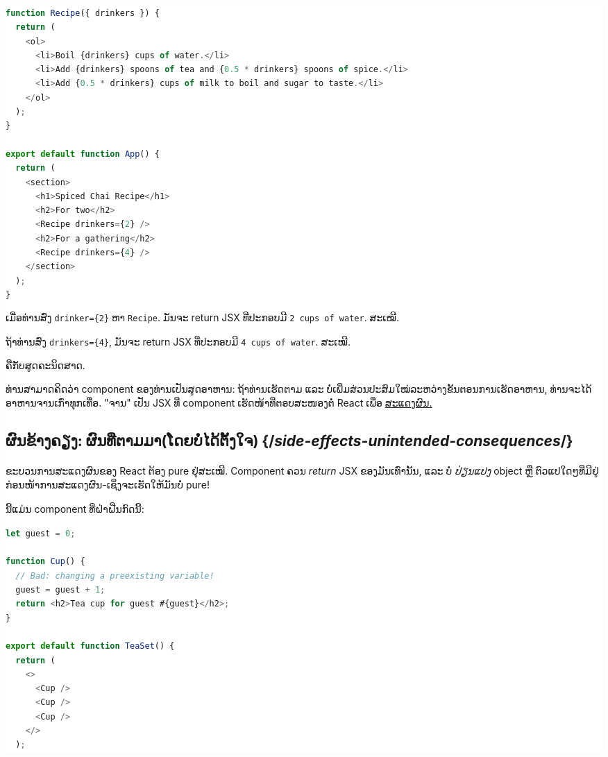 <Sandpack>

```js src/App.js
function Recipe({ drinkers }) {
  return (
    <ol>    
      <li>Boil {drinkers} cups of water.</li>
      <li>Add {drinkers} spoons of tea and {0.5 * drinkers} spoons of spice.</li>
      <li>Add {0.5 * drinkers} cups of milk to boil and sugar to taste.</li>
    </ol>
  );
}

export default function App() {
  return (
    <section>
      <h1>Spiced Chai Recipe</h1>
      <h2>For two</h2>
      <Recipe drinkers={2} />
      <h2>For a gathering</h2>
      <Recipe drinkers={4} />
    </section>
  );
}
```

</Sandpack>

ເມື່ອທ່ານສົ່ງ `drinker={2}` ຫາ `Recipe`. ມັນຈະ return JSX ທີ່ປະກອບມີ `2 cups of water`. ສະເໝີ.

ຖ້າທ່ານສົ່ງ `drinkers={4}`, ມັນຈະ return JSX ທີ່ປະກອບມີ `4 cups of water`. ສະເໝີ.

ຄືກັບສູດຄະນິດສາດ.

ທ່ານສາມາດຄິດວ່າ component ຂອງທ່ານເປັນສູດອາຫານ: ຖ້າທ່ານເຮັດຕາມ ແລະ ບໍ່ເພີ່ມສ່ວນປະສົມໃໝ່ລະຫວ່າງຂັ້ນຕອນການເຮັດອາຫານ, ທ່ານຈະໄດ້ອາຫານຈານເກົ່າທຸກເທື່ອ. "ຈານ" ເປັນ JSX ທີ່ component ເຮັດໜ້າທີ່ຕອບສະໜອງຕໍ່ React ເພື່ອ [ສະແດງຜົນ.](/learn/render-and-commit)

<Illustration src="/images/docs/illustrations/i_puritea-recipe.png" alt="A tea recipe for x people: take x cups of water, add x spoons of tea and 0.5x spoons of spices, and 0.5x cups of milk" />

## ຜົນຂ້າງຄຽງ: ຜົນທີ່ຕາມມາ(ໂດຍບໍ່ໄດ້ຕັ້ງໃຈ) {/*side-effects-unintended-consequences*/}

ຂະບວນການສະແດງຜົນຂອງ React ຕ້ອງ pure ຢຸ່ສະເໝີ. Component ຄວນ *return* JSX ຂອງມັນເທົ່ານັ້ນ, ແລະ ບໍ່ *ປ່ຽນແປງ* object ຫຼື ຕົວແປໃດໆທີ່ມີຢູ່ກ່ອນໜ້າການສະແດງຜົນ-ເຊິ່ງຈະເຮັດໃຫ້ມັນບໍ່ pure!

ນີ້ແມ່ນ component ທີ່ຝ່າຝືນກົດນີ້:

<Sandpack>

```js
let guest = 0;

function Cup() {
  // Bad: changing a preexisting variable!
  guest = guest + 1;
  return <h2>Tea cup for guest #{guest}</h2>;
}

export default function TeaSet() {
  return (
    <>
      <Cup />
      <Cup />
      <Cup />
    </>
  );
```